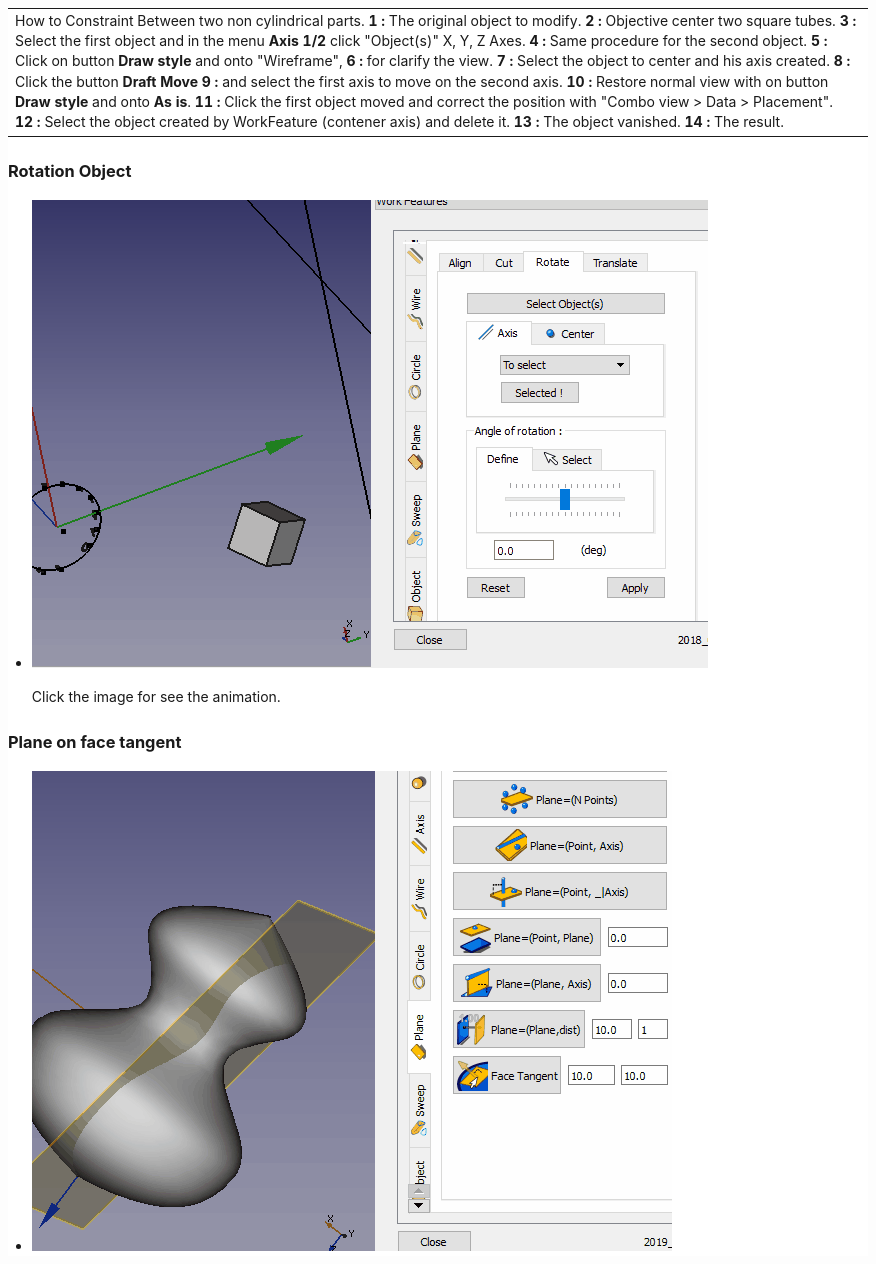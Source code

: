 |                                                                                                                                                                                                                                                                                                                                                                                                                                                                                                                                                                                                                                                                                                                                                                                                                                                                      |
| -------------------------------------------------------------------------------------------------------------------------------------------------------------------------------------------------------------------------------------------------------------------------------------------------------------------------------------------------------------------------------------------------------------------------------------------------------------------------------------------------------------------------------------------------------------------------------------------------------------------------------------------------------------------------------------------------------------------------------------------------------------------------------------------------------------------------------------------------------------------- |
| How to Constraint Between two non cylindrical parts. **1 :** The original object to modify. **2 :** Objective center two square tubes. **3 :** Select the first object and in the menu **Axis 1/2** click "Object(s)" X, Y, Z Axes. **4 :** Same procedure for the second object. **5 :** Click on button **Draw style** and onto "Wireframe", **6 :** for clarify the view. **7 :** Select the object to center and his axis created. **8 :** Click the button **Draft Move** **9 :** and select the first axis to move on the second axis. **10 :** Restore normal view with on button **Draw style** and onto **As is**. **11 :** Click the first object moved and correct the position with "Combo view > Data > Placement". **12 :** Select the object created by WorkFeature (contener axis) and delete it. **13 :** The object vanished. **14 :** The result. |

### Rotation Object

- ![Click the image for see the animation.](/src/assets/images/WorkFeature_Rotation_Object.gif)

  Click the image for see the animation.

### Plane on face tangent

- ![Click the image for see the animation. Click the object, click the Face tangent button, click the point on face for create the plane.](/src/assets/images/Macro_Work_Features_PlaneFaceTangent.gif)
